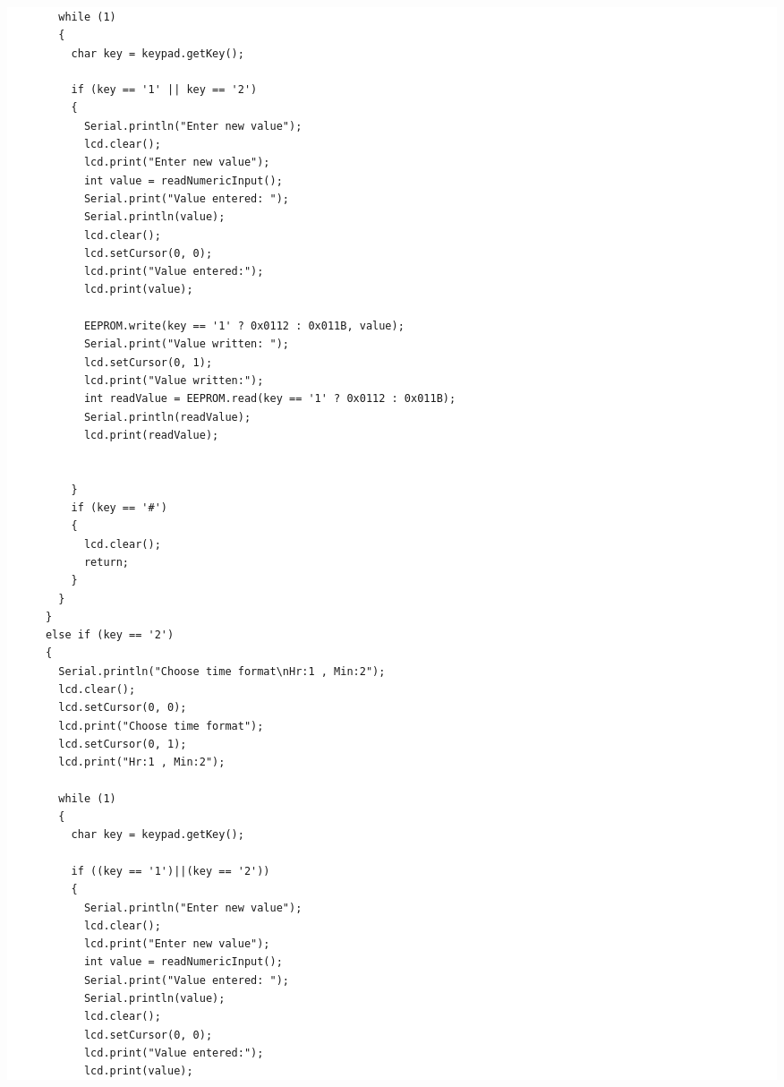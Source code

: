             while (1) 
            {
              char key = keypad.getKey();
  
              if (key == '1' || key == '2') 
              { 
                Serial.println("Enter new value");
                lcd.clear();
                lcd.print("Enter new value");
                int value = readNumericInput();
                Serial.print("Value entered: ");
                Serial.println(value);
                lcd.clear();
                lcd.setCursor(0, 0);
                lcd.print("Value entered:");
                lcd.print(value);
    
                EEPROM.write(key == '1' ? 0x0112 : 0x011B, value);
                Serial.print("Value written: ");
                lcd.setCursor(0, 1);
                lcd.print("Value written:");
                int readValue = EEPROM.read(key == '1' ? 0x0112 : 0x011B);
                Serial.println(readValue);
                lcd.print(readValue);
                
                
              } 
              if (key == '#') 
              {
                lcd.clear();
                return;    
              }  
            }
          } 
          else if (key == '2') 
          {
            Serial.println("Choose time format\nHr:1 , Min:2");
            lcd.clear();
            lcd.setCursor(0, 0);
            lcd.print("Choose time format");
            lcd.setCursor(0, 1);
            lcd.print("Hr:1 , Min:2");

            while (1) 
            {
              char key = keypad.getKey();
  
              if ((key == '1')||(key == '2'))  
              {
                Serial.println("Enter new value");
                lcd.clear();
                lcd.print("Enter new value");
                int value = readNumericInput();
                Serial.print("Value entered: ");
                Serial.println(value);
                lcd.clear();
                lcd.setCursor(0, 0);
                lcd.print("Value entered:");
                lcd.print(value);
    